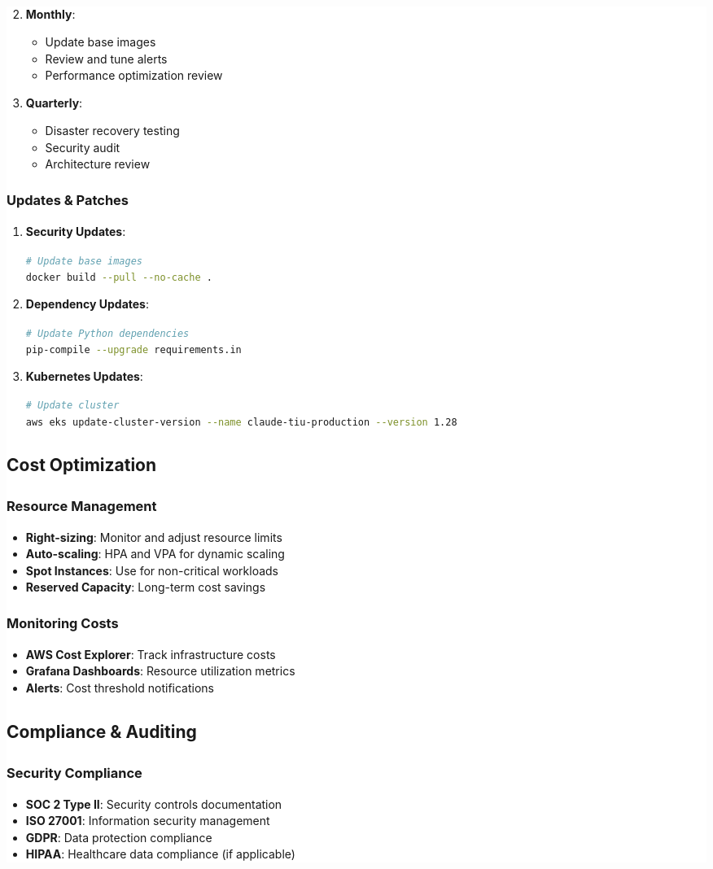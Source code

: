 2. **Monthly**:
   - Update base images
   - Review and tune alerts
   - Performance optimization review

3. **Quarterly**:
   - Disaster recovery testing
   - Security audit
   - Architecture review

### Updates & Patches

1. **Security Updates**:
   ```bash
   # Update base images
   docker build --pull --no-cache .
   ```

2. **Dependency Updates**:
   ```bash
   # Update Python dependencies
   pip-compile --upgrade requirements.in
   ```

3. **Kubernetes Updates**:
   ```bash
   # Update cluster
   aws eks update-cluster-version --name claude-tiu-production --version 1.28
   ```

## Cost Optimization

### Resource Management

- **Right-sizing**: Monitor and adjust resource limits
- **Auto-scaling**: HPA and VPA for dynamic scaling
- **Spot Instances**: Use for non-critical workloads
- **Reserved Capacity**: Long-term cost savings

### Monitoring Costs

- **AWS Cost Explorer**: Track infrastructure costs
- **Grafana Dashboards**: Resource utilization metrics
- **Alerts**: Cost threshold notifications

## Compliance & Auditing

### Security Compliance

- **SOC 2 Type II**: Security controls documentation
- **ISO 27001**: Information security management
- **GDPR**: Data protection compliance
- **HIPAA**: Healthcare data compliance (if applicable)
